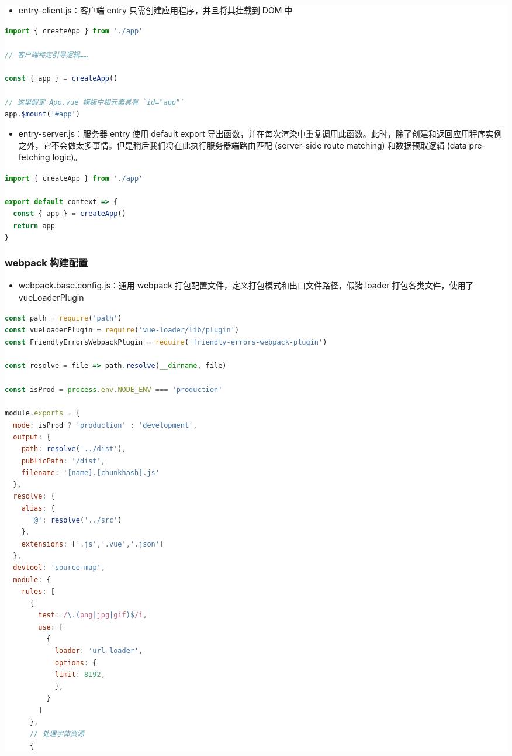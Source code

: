 - entry-client.js：客户端 entry 只需创建应用程序，并且将其挂载到 DOM 中

```js
import { createApp } from './app'

// 客户端特定引导逻辑……

const { app } = createApp()

// 这里假定 App.vue 模板中根元素具有 `id="app"`
app.$mount('#app')
```

- entry-server.js：服务器 entry 使用 default export 导出函数，并在每次渲染中重复调用此函数。此时，除了创建和返回应用程序实例之外，它不会做太多事情。但是稍后我们将在此执行服务器端路由匹配 (server-side route matching) 和数据预取逻辑 (data pre-fetching logic)。

```js
import { createApp } from './app'

export default context => {
  const { app } = createApp()
  return app
}
```

### webpack 构建配置

- webpack.base.config.js：通用 webpack 打包配置文件，定义打包模式和出口文件路径，假猪 loader 打包各类文件，使用了 vueLoaderPlugin

```js
const path = require('path')
const vueLoaderPlugin = require('vue-loader/lib/plugin')
const FriendlyErrorsWebpackPlugin = require('friendly-errors-webpack-plugin')

const resolve = file => path.resolve(__dirname, file)

const isProd = process.env.NODE_ENV === 'production'

module.exports = {
  mode: isProd ? 'production' : 'development',
  output: {
    path: resolve('../dist'),
    publicPath: '/dist',
    filename: '[name].[chunkhash].js'
  },
  resolve: {
    alias: {
      '@': resolve('../src')
    },
    extensions: ['.js','.vue','.json']
  },
  devtool: 'source-map',
  module: {
    rules: [
      {
        test: /\.(png|jpg|gif)$/i,
        use: [
          {
            loader: 'url-loader',
            options: {
            limit: 8192,
            },
          }
        ]
      },
      // 处理字体资源
      {
```